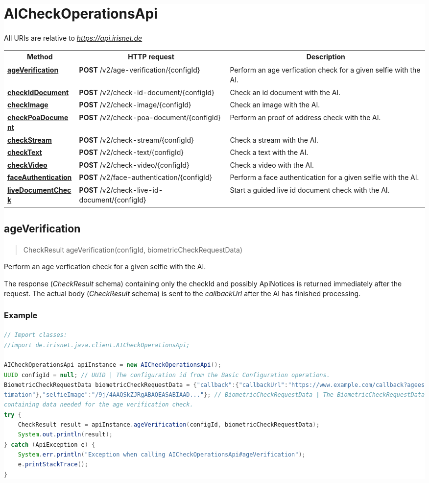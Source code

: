 # AICheckOperationsApi

All URIs are relative to *https://api.irisnet.de*

Method | HTTP request | Description
------------- | ------------- | -------------
[**ageVerification**](AICheckOperationsApi.md#ageVerification) | **POST** /v2/age-verification/{configId} | Perform an age verfication check for a given selfie with the AI.
[**checkIdDocument**](AICheckOperationsApi.md#checkIdDocument) | **POST** /v2/check-id-document/{configId} | Check an id document with the AI.
[**checkImage**](AICheckOperationsApi.md#checkImage) | **POST** /v2/check-image/{configId} | Check an image with the AI.
[**checkPoaDocument**](AICheckOperationsApi.md#checkPoaDocument) | **POST** /v2/check-poa-document/{configId} | Perform an proof of address check with the AI.
[**checkStream**](AICheckOperationsApi.md#checkStream) | **POST** /v2/check-stream/{configId} | Check a stream with the AI.
[**checkText**](AICheckOperationsApi.md#checkText) | **POST** /v2/check-text/{configId} | Check a text with the AI.
[**checkVideo**](AICheckOperationsApi.md#checkVideo) | **POST** /v2/check-video/{configId} | Check a video with the AI.
[**faceAuthentication**](AICheckOperationsApi.md#faceAuthentication) | **POST** /v2/face-authentication/{configId} | Perform a face authentication for a given selfie with the AI.
[**liveDocumentCheck**](AICheckOperationsApi.md#liveDocumentCheck) | **POST** /v2/check-live-id-document/{configId} | Start a guided live id document check with the AI.



## ageVerification

> CheckResult ageVerification(configId, biometricCheckRequestData)

Perform an age verfication check for a given selfie with the AI.

The response (_CheckResult_ schema) containing only the checkId and possibly ApiNotices is returned immediately after the request. The actual body (_CheckResult_ schema) is sent to the _callbackUrl_ after the AI has finished processing.

### Example

```java
// Import classes:
//import de.irisnet.java.client.AICheckOperationsApi;

AICheckOperationsApi apiInstance = new AICheckOperationsApi();
UUID configId = null; // UUID | The configuration id from the Basic Configuration operations.
BiometricCheckRequestData biometricCheckRequestData = {"callback":{"callbackUrl":"https://www.example.com/callback?ageestimation"},"selfieImage":"/9j/4AAQSkZJRgABAQEASABIAAD..."}; // BiometricCheckRequestData | The BiometricCheckRequestData containing data needed for the age verification check.
try {
    CheckResult result = apiInstance.ageVerification(configId, biometricCheckRequestData);
    System.out.println(result);
} catch (ApiException e) {
    System.err.println("Exception when calling AICheckOperationsApi#ageVerification");
    e.printStackTrace();
}
```
